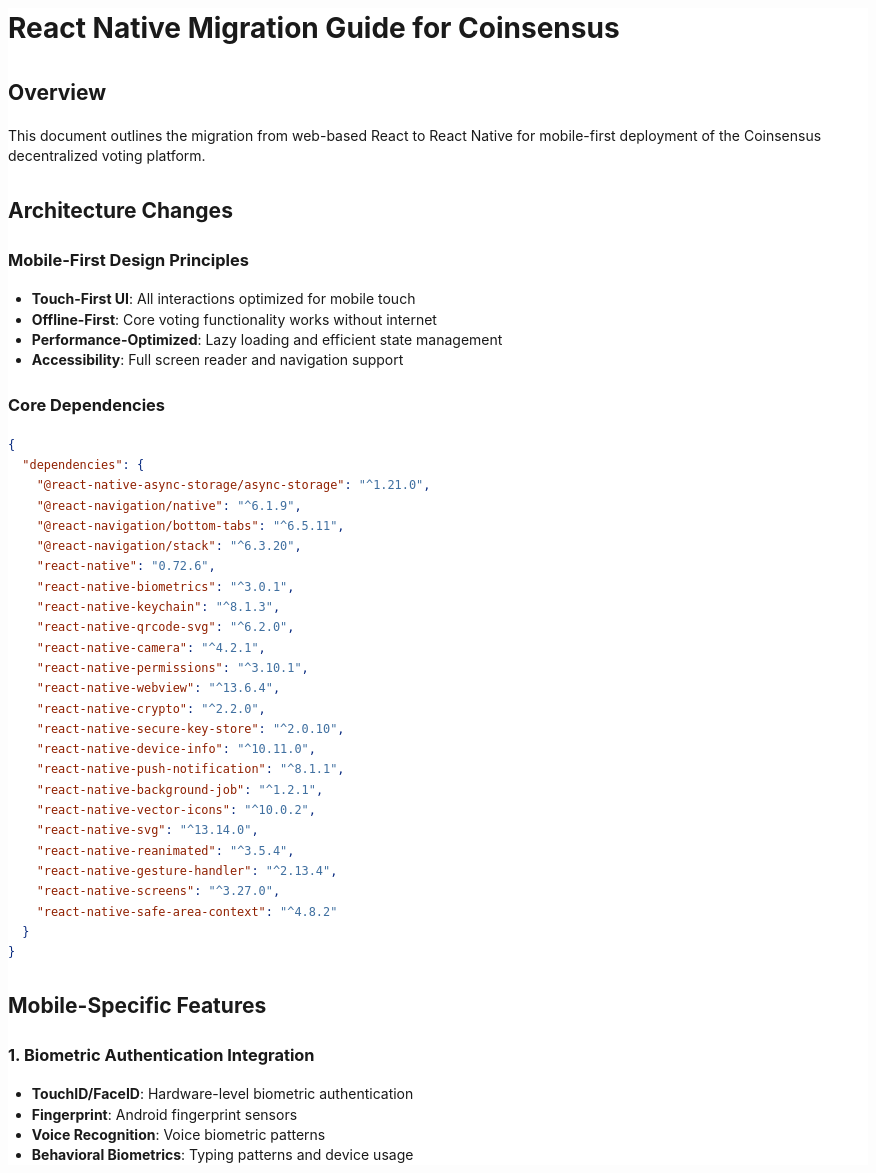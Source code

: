 # React Native Migration Guide for Coinsensus

## Overview
This document outlines the migration from web-based React to React Native for mobile-first deployment of the Coinsensus decentralized voting platform.

## Architecture Changes

### Mobile-First Design Principles
- **Touch-First UI**: All interactions optimized for mobile touch
- **Offline-First**: Core voting functionality works without internet
- **Performance-Optimized**: Lazy loading and efficient state management
- **Accessibility**: Full screen reader and navigation support

### Core Dependencies
```json
{
  "dependencies": {
    "@react-native-async-storage/async-storage": "^1.21.0",
    "@react-navigation/native": "^6.1.9",
    "@react-navigation/bottom-tabs": "^6.5.11",
    "@react-navigation/stack": "^6.3.20",
    "react-native": "0.72.6",
    "react-native-biometrics": "^3.0.1",
    "react-native-keychain": "^8.1.3",
    "react-native-qrcode-svg": "^6.2.0",
    "react-native-camera": "^4.2.1",
    "react-native-permissions": "^3.10.1",
    "react-native-webview": "^13.6.4",
    "react-native-crypto": "^2.2.0",
    "react-native-secure-key-store": "^2.0.10",
    "react-native-device-info": "^10.11.0",
    "react-native-push-notification": "^8.1.1",
    "react-native-background-job": "^1.2.1",
    "react-native-vector-icons": "^10.0.2",
    "react-native-svg": "^13.14.0",
    "react-native-reanimated": "^3.5.4",
    "react-native-gesture-handler": "^2.13.4",
    "react-native-screens": "^3.27.0",
    "react-native-safe-area-context": "^4.8.2"
  }
}
```

## Mobile-Specific Features

### 1. Biometric Authentication Integration
- **TouchID/FaceID**: Hardware-level biometric authentication
- **Fingerprint**: Android fingerprint sensors
- **Voice Recognition**: Voice biometric patterns
- **Behavioral Biometrics**: Typing patterns and device usage
